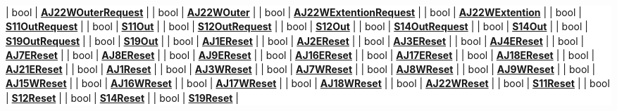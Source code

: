 | bool | **[AJ22WOuterRequest](/SignallingSystem-doc/vb/Files/LogicStart_8vb/#variable-aj22wouterrequest)**  |
| bool | **[AJ22WOuter](/SignallingSystem-doc/vb/Files/LogicStart_8vb/#variable-aj22wouter)**  |
| bool | **[AJ22WExtentionRequest](/SignallingSystem-doc/vb/Files/LogicStart_8vb/#variable-aj22wextentionrequest)**  |
| bool | **[AJ22WExtention](/SignallingSystem-doc/vb/Files/LogicStart_8vb/#variable-aj22wextention)**  |
| bool | **[S11OutRequest](/SignallingSystem-doc/vb/Files/LogicStart_8vb/#variable-s11outrequest)**  |
| bool | **[S11Out](/SignallingSystem-doc/vb/Files/LogicStart_8vb/#variable-s11out)**  |
| bool | **[S12OutRequest](/SignallingSystem-doc/vb/Files/LogicStart_8vb/#variable-s12outrequest)**  |
| bool | **[S12Out](/SignallingSystem-doc/vb/Files/LogicStart_8vb/#variable-s12out)**  |
| bool | **[S14OutRequest](/SignallingSystem-doc/vb/Files/LogicStart_8vb/#variable-s14outrequest)**  |
| bool | **[S14Out](/SignallingSystem-doc/vb/Files/LogicStart_8vb/#variable-s14out)**  |
| bool | **[S19OutRequest](/SignallingSystem-doc/vb/Files/LogicStart_8vb/#variable-s19outrequest)**  |
| bool | **[S19Out](/SignallingSystem-doc/vb/Files/LogicStart_8vb/#variable-s19out)**  |
| bool | **[AJ1EReset](/SignallingSystem-doc/vb/Files/LogicStart_8vb/#variable-aj1ereset)**  |
| bool | **[AJ2EReset](/SignallingSystem-doc/vb/Files/LogicStart_8vb/#variable-aj2ereset)**  |
| bool | **[AJ3EReset](/SignallingSystem-doc/vb/Files/LogicStart_8vb/#variable-aj3ereset)**  |
| bool | **[AJ4EReset](/SignallingSystem-doc/vb/Files/LogicStart_8vb/#variable-aj4ereset)**  |
| bool | **[AJ7EReset](/SignallingSystem-doc/vb/Files/LogicStart_8vb/#variable-aj7ereset)**  |
| bool | **[AJ8EReset](/SignallingSystem-doc/vb/Files/LogicStart_8vb/#variable-aj8ereset)**  |
| bool | **[AJ9EReset](/SignallingSystem-doc/vb/Files/LogicStart_8vb/#variable-aj9ereset)**  |
| bool | **[AJ16EReset](/SignallingSystem-doc/vb/Files/LogicStart_8vb/#variable-aj16ereset)**  |
| bool | **[AJ17EReset](/SignallingSystem-doc/vb/Files/LogicStart_8vb/#variable-aj17ereset)**  |
| bool | **[AJ18EReset](/SignallingSystem-doc/vb/Files/LogicStart_8vb/#variable-aj18ereset)**  |
| bool | **[AJ21EReset](/SignallingSystem-doc/vb/Files/LogicStart_8vb/#variable-aj21ereset)**  |
| bool | **[AJ1Reset](/SignallingSystem-doc/vb/Files/LogicStart_8vb/#variable-aj1reset)**  |
| bool | **[AJ3WReset](/SignallingSystem-doc/vb/Files/LogicStart_8vb/#variable-aj3wreset)**  |
| bool | **[AJ7WReset](/SignallingSystem-doc/vb/Files/LogicStart_8vb/#variable-aj7wreset)**  |
| bool | **[AJ8WReset](/SignallingSystem-doc/vb/Files/LogicStart_8vb/#variable-aj8wreset)**  |
| bool | **[AJ9WReset](/SignallingSystem-doc/vb/Files/LogicStart_8vb/#variable-aj9wreset)**  |
| bool | **[AJ15WReset](/SignallingSystem-doc/vb/Files/LogicStart_8vb/#variable-aj15wreset)**  |
| bool | **[AJ16WReset](/SignallingSystem-doc/vb/Files/LogicStart_8vb/#variable-aj16wreset)**  |
| bool | **[AJ17WReset](/SignallingSystem-doc/vb/Files/LogicStart_8vb/#variable-aj17wreset)**  |
| bool | **[AJ18WReset](/SignallingSystem-doc/vb/Files/LogicStart_8vb/#variable-aj18wreset)**  |
| bool | **[AJ22WReset](/SignallingSystem-doc/vb/Files/LogicStart_8vb/#variable-aj22wreset)**  |
| bool | **[S11Reset](/SignallingSystem-doc/vb/Files/LogicStart_8vb/#variable-s11reset)**  |
| bool | **[S12Reset](/SignallingSystem-doc/vb/Files/LogicStart_8vb/#variable-s12reset)**  |
| bool | **[S14Reset](/SignallingSystem-doc/vb/Files/LogicStart_8vb/#variable-s14reset)**  |
| bool | **[S19Reset](/SignallingSystem-doc/vb/Files/LogicStart_8vb/#variable-s19reset)**  |